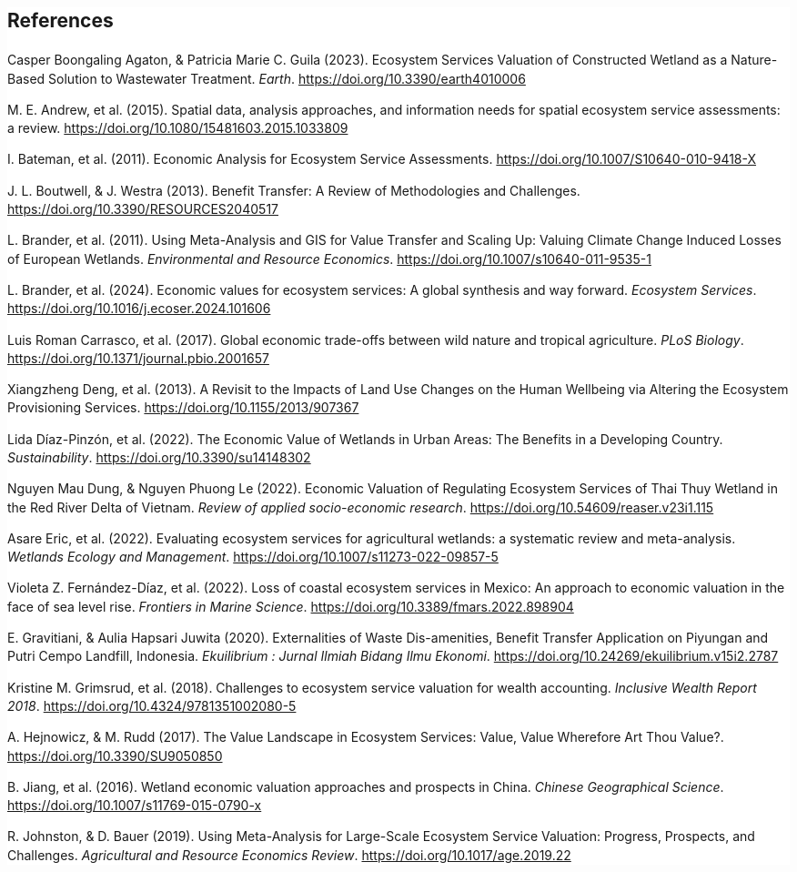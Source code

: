 
## References

Casper Boongaling Agaton, & Patricia Marie C. Guila (2023). Ecosystem Services Valuation of Constructed Wetland as a Nature-Based Solution to Wastewater Treatment. *Earth*. https://doi.org/10.3390/earth4010006

M. E. Andrew, et al. (2015). Spatial data, analysis approaches, and information needs for spatial ecosystem service assessments: a review. https://doi.org/10.1080/15481603.2015.1033809

I. Bateman, et al. (2011). Economic Analysis for Ecosystem Service Assessments. https://doi.org/10.1007/S10640-010-9418-X

J. L. Boutwell, & J. Westra (2013). Benefit Transfer: A Review of Methodologies and Challenges. https://doi.org/10.3390/RESOURCES2040517

L. Brander, et al. (2011). Using Meta-Analysis and GIS for Value Transfer and Scaling Up: Valuing Climate Change Induced Losses of European Wetlands. *Environmental and Resource Economics*. https://doi.org/10.1007/s10640-011-9535-1

L. Brander, et al. (2024). Economic values for ecosystem services: A global synthesis and way forward. *Ecosystem Services*. https://doi.org/10.1016/j.ecoser.2024.101606

Luis Roman Carrasco, et al. (2017). Global economic trade-offs between wild nature and tropical agriculture. *PLoS Biology*. https://doi.org/10.1371/journal.pbio.2001657

Xiangzheng Deng, et al. (2013). A Revisit to the Impacts of Land Use Changes on the Human Wellbeing via Altering the Ecosystem Provisioning Services. https://doi.org/10.1155/2013/907367

Lida Díaz-Pinzón, et al. (2022). The Economic Value of Wetlands in Urban Areas: The Benefits in a Developing Country. *Sustainability*. https://doi.org/10.3390/su14148302

Nguyen Mau Dung, & Nguyen Phuong Le (2022). Economic Valuation of Regulating Ecosystem Services of Thai Thuy Wetland in the Red River Delta of Vietnam. *Review of applied socio-economic research*. https://doi.org/10.54609/reaser.v23i1.115

Asare Eric, et al. (2022). Evaluating ecosystem services for agricultural wetlands: a systematic review and meta-analysis. *Wetlands Ecology and Management*. https://doi.org/10.1007/s11273-022-09857-5

Violeta Z. Fernández-Díaz, et al. (2022). Loss of coastal ecosystem services in Mexico: An approach to economic valuation in the face of sea level rise. *Frontiers in Marine Science*. https://doi.org/10.3389/fmars.2022.898904

E. Gravitiani, & Aulia Hapsari Juwita (2020). Externalities of Waste Dis-amenities, Benefit Transfer Application on Piyungan and Putri Cempo Landfill, Indonesia. *Ekuilibrium : Jurnal Ilmiah Bidang Ilmu Ekonomi*. https://doi.org/10.24269/ekuilibrium.v15i2.2787

Kristine M. Grimsrud, et al. (2018). Challenges to ecosystem service valuation for wealth accounting. *Inclusive Wealth Report 2018*. https://doi.org/10.4324/9781351002080-5

A. Hejnowicz, & M. Rudd (2017). The Value Landscape in Ecosystem Services: Value, Value Wherefore Art Thou Value?. https://doi.org/10.3390/SU9050850

B. Jiang, et al. (2016). Wetland economic valuation approaches and prospects in China. *Chinese Geographical Science*. https://doi.org/10.1007/s11769-015-0790-x

R. Johnston, & D. Bauer (2019). Using Meta-Analysis for Large-Scale Ecosystem Service Valuation: Progress, Prospects, and Challenges. *Agricultural and Resource Economics Review*. https://doi.org/10.1017/age.2019.22
